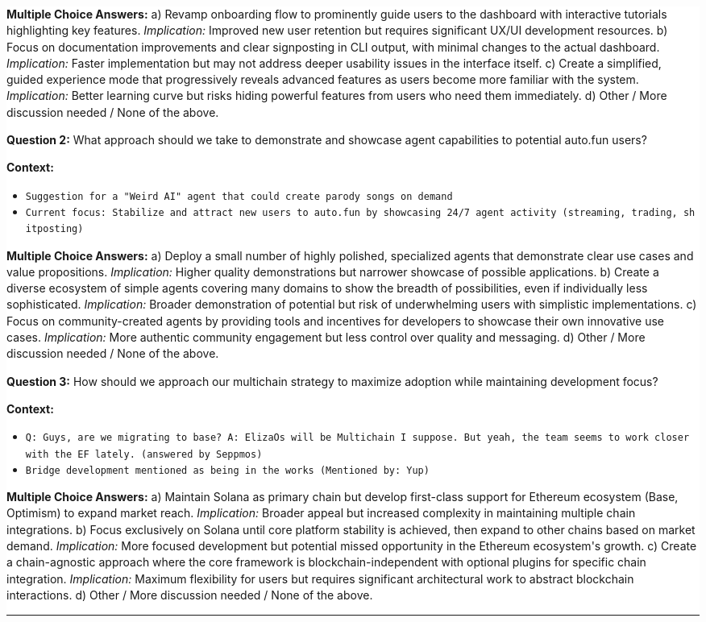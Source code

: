  **Multiple Choice Answers:**
    a) Revamp onboarding flow to prominently guide users to the dashboard with interactive tutorials highlighting key features.
        *Implication:* Improved new user retention but requires significant UX/UI development resources.
    b) Focus on documentation improvements and clear signposting in CLI output, with minimal changes to the actual dashboard.
        *Implication:* Faster implementation but may not address deeper usability issues in the interface itself.
    c) Create a simplified, guided experience mode that progressively reveals advanced features as users become more familiar with the system.
        *Implication:* Better learning curve but risks hiding powerful features from users who need them immediately.
    d) Other / More discussion needed / None of the above.

**Question 2:** What approach should we take to demonstrate and showcase agent capabilities to potential auto.fun users?

  **Context:**
  - `Suggestion for a "Weird AI" agent that could create parody songs on demand`
  - `Current focus: Stabilize and attract new users to auto.fun by showcasing 24/7 agent activity (streaming, trading, shitposting)`

  **Multiple Choice Answers:**
    a) Deploy a small number of highly polished, specialized agents that demonstrate clear use cases and value propositions.
        *Implication:* Higher quality demonstrations but narrower showcase of possible applications.
    b) Create a diverse ecosystem of simple agents covering many domains to show the breadth of possibilities, even if individually less sophisticated.
        *Implication:* Broader demonstration of potential but risk of underwhelming users with simplistic implementations.
    c) Focus on community-created agents by providing tools and incentives for developers to showcase their own innovative use cases.
        *Implication:* More authentic community engagement but less control over quality and messaging.
    d) Other / More discussion needed / None of the above.

**Question 3:** How should we approach our multichain strategy to maximize adoption while maintaining development focus?

  **Context:**
  - `Q: Guys, are we migrating to base? A: ElizaOs will be Multichain I suppose. But yeah, the team seems to work closer with the EF lately. (answered by Seppmos)`
  - `Bridge development mentioned as being in the works (Mentioned by: Yup)`

  **Multiple Choice Answers:**
    a) Maintain Solana as primary chain but develop first-class support for Ethereum ecosystem (Base, Optimism) to expand market reach.
        *Implication:* Broader appeal but increased complexity in maintaining multiple chain integrations.
    b) Focus exclusively on Solana until core platform stability is achieved, then expand to other chains based on market demand.
        *Implication:* More focused development but potential missed opportunity in the Ethereum ecosystem's growth.
    c) Create a chain-agnostic approach where the core framework is blockchain-independent with optional plugins for specific chain integration.
        *Implication:* Maximum flexibility for users but requires significant architectural work to abstract blockchain interactions.
    d) Other / More discussion needed / None of the above.

---